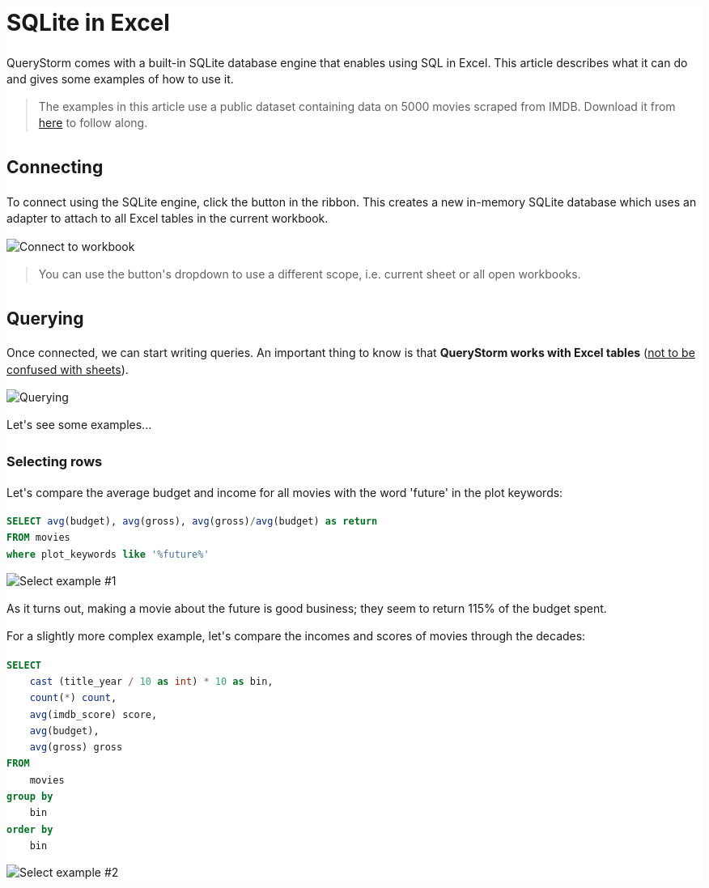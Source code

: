 # SQLite in Excel
QueryStorm comes with a built-in SQLite database engine that enables using SQL in Excel. This article describes what it can do and gives some examples of how to use it.

> The examples in this article use a public dataset containing data on 5000 movies scraped from IMDB. Download it from [here](https://www.querystorm.com/downloads/demos\movies.xlsx) to follow along.

## Connecting
To connect using the SQLite engine, click the button in the ribbon. This creates a new in-memory SQLite database which uses an adapter to attach to all Excel tables in the current workbook. 

![Connect to workbook](https://i.imgur.com/pT3C7tq.png)

> You can use the button's dropdown to use a different scope, i.e. current sheet or all open workbooks.  

## Querying

Once connected, we can start writing queries. An important thing to know is that **QueryStorm works with Excel tables** ([not to be confused with sheets](http://www.excel-easy.com/data-analysis/tables.html "Excel tables intro")).

![Querying](https://i.imgur.com/YsnFY0g.png)

Let's see some examples...

### Selecting rows
Let's compare the average budget and income for all movies with the word 'future' in the plot keywords:

```SQL
SELECT avg(budget), avg(gross), avg(gross)/avg(budget) as return
FROM movies
where plot_keywords like '%future%'
``` 
![Select example #1](https://i.imgur.com/Fxr3Bgy.png)

As it turns out, making a movie about the future is good business; they seem to return 115% of the budget spent.

For a slightly more complex example, let's compare the incomes and scores of movies through the decades:

``` SQL
SELECT
	cast (title_year / 10 as int) * 10 as bin,
	count(*) count,
	avg(imdb_score) score,
	avg(budget),
	avg(gross) gross
FROM
	movies
group by
	bin
order by 
	bin
```   
![Select example #2](https://i.imgur.com/FHSKBLr.png)
